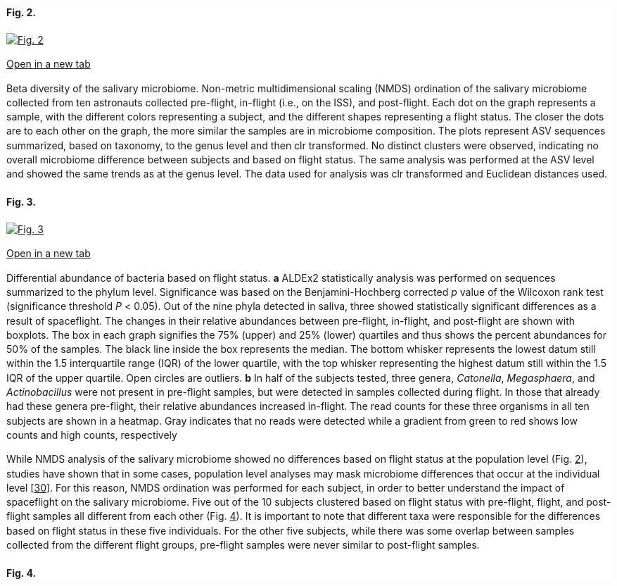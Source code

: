 #### Fig. 2.

[![Fig. 2](https://cdn.ncbi.nlm.nih.gov/pmc/blobs/a51a/7171750/bdfab70ac29a/40168_2020_830_Fig2_HTML.jpg)](https://www.ncbi.nlm.nih.gov/core/lw/2.0/html/tileshop_pmc/tileshop_pmc_inline.html?title=Click%20on%20image%20to%20zoom&p=PMC3&id=7171750_40168_2020_830_Fig2_HTML.jpg)

[Open in a new tab](figure/Fig2/)

Beta diversity of the salivary microbiome. Non-metric multidimensional scaling (NMDS) ordination of the salivary microbiome collected from ten astronauts collected pre-flight, in-flight (i.e., on the ISS), and post-flight. Each dot on the graph represents a sample, with the different colors representing a subject, and the different shapes representing a flight status. The closer the dots are to each other on the graph, the more similar the samples are in microbiome composition. The plots represent ASV sequences summarized, based on taxonomy, to the genus level and then clr transformed. No distinct clusters were observed, indicating no overall microbiome difference between subjects and based on flight status. The same analysis was performed at the ASV level and showed the same trends as at the genus level. The data used for analysis was clr transformed and Euclidean distances used.

#### Fig. 3.

[![Fig. 3](https://cdn.ncbi.nlm.nih.gov/pmc/blobs/a51a/7171750/782f884a9029/40168_2020_830_Fig3_HTML.jpg)](https://www.ncbi.nlm.nih.gov/core/lw/2.0/html/tileshop_pmc/tileshop_pmc_inline.html?title=Click%20on%20image%20to%20zoom&p=PMC3&id=7171750_40168_2020_830_Fig3_HTML.jpg)

[Open in a new tab](figure/Fig3/)

Differential abundance of bacteria based on flight status. **a** ALDEx2 statistically analysis was performed on sequences summarized to the phylum level. Significance was based on the Benjamini-Hochberg corrected *p* value of the Wilcoxon rank test (significance threshold *P* < 0.05). Out of the nine phyla detected in saliva, three showed statistically significant differences as a result of spaceflight. The changes in their relative abundances between pre-flight, in-flight, and post-flight are shown with boxplots. The box in each graph signifies the 75% (upper) and 25% (lower) quartiles and thus shows the percent abundances for 50% of the samples. The black line inside the box represents the median. The bottom whisker represents the lowest datum still within the 1.5 interquartile range (IQR) of the lower quartile, with the top whisker representing the highest datum still within the 1.5 IQR of the upper quartile. Open circles are outliers. **b** In half of the subjects tested, three genera, *Catonella*, *Megasphaera*, and *Actinobacillus* were not present in pre-flight samples, but were detected in samples collected during flight. In those that already had these genera pre-flight, their relative abundances increased in-flight. The read counts for these three organisms in all ten subjects are shown in a heatmap. Gray indicates that no reads were detected while a gradient from green to red shows low counts and high counts, respectively

While NMDS analysis of the salivary microbiome showed no differences based on flight status at the population level (Fig. [2](#Fig2)), studies have shown that in some cases, population level analyses may mask microbiome differences that occur at the individual level [[30](#CR30)]. For this reason, NMDS ordination was performed for each subject, in order to better understand the impact of spaceflight on the salivary microbiome. Five out of the 10 subjects clustered based on flight status with pre-flight, flight, and post-flight samples all different from each other (Fig. [4](#Fig4)). It is important to note that different taxa were responsible for the differences based on flight status in these five individuals. For the other five subjects, while there was some overlap between samples collected from the different flight groups, pre-flight samples were never similar to post-flight samples.

#### Fig. 4.
